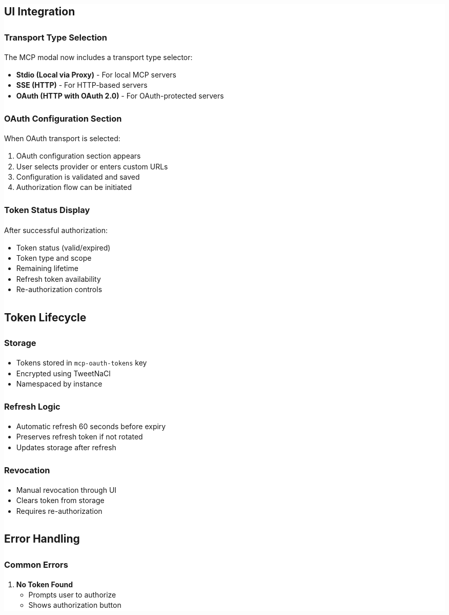## UI Integration

### Transport Type Selection

The MCP modal now includes a transport type selector:
- **Stdio (Local via Proxy)** - For local MCP servers
- **SSE (HTTP)** - For HTTP-based servers
- **OAuth (HTTP with OAuth 2.0)** - For OAuth-protected servers

### OAuth Configuration Section

When OAuth transport is selected:
1. OAuth configuration section appears
2. User selects provider or enters custom URLs
3. Configuration is validated and saved
4. Authorization flow can be initiated

### Token Status Display

After successful authorization:
- Token status (valid/expired)
- Token type and scope
- Remaining lifetime
- Refresh token availability
- Re-authorization controls

## Token Lifecycle

### Storage
- Tokens stored in `mcp-oauth-tokens` key
- Encrypted using TweetNaCl
- Namespaced by instance

### Refresh Logic
- Automatic refresh 60 seconds before expiry
- Preserves refresh token if not rotated
- Updates storage after refresh

### Revocation
- Manual revocation through UI
- Clears token from storage
- Requires re-authorization

## Error Handling

### Common Errors

1. **No Token Found**
   - Prompts user to authorize
   - Shows authorization button
